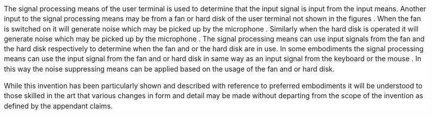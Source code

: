 The signal processing means of the user terminal is used to determine that the input signal is input from the input means. Another input to the signal processing means may be from a fan or hard disk of the user terminal not shown in the figures . When the fan is switched on it will generate noise which may be picked up by the microphone . Similarly when the hard disk is operated it will generate noise which may be picked up by the microphone . The signal processing means can use input signals from the fan and the hard disk respectively to determine when the fan and or the hard disk are in use. In some embodiments the signal processing means can use the input signal from the fan and or hard disk in same way as an input signal from the keyboard or the mouse . In this way the noise suppressing means can be applied based on the usage of the fan and or hard disk.

While this invention has been particularly shown and described with reference to preferred embodiments it will be understood to those skilled in the art that various changes in form and detail may be made without departing from the scope of the invention as defined by the appendant claims.

